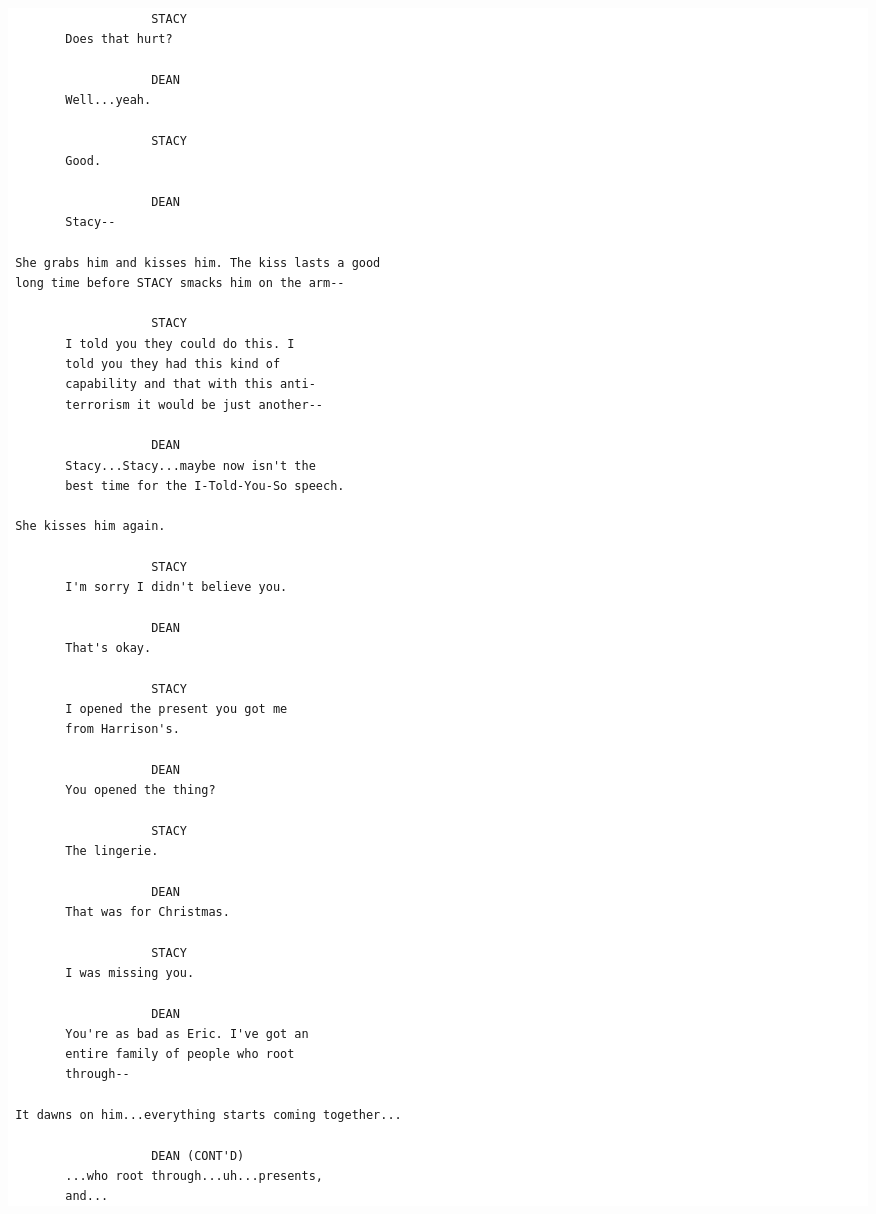                         STACY
            Does that hurt?

                        DEAN
            Well...yeah.

                        STACY
            Good.

                        DEAN
            Stacy--

     She grabs him and kisses him. The kiss lasts a good
     long time before STACY smacks him on the arm--

                        STACY
            I told you they could do this. I
            told you they had this kind of
            capability and that with this anti-
            terrorism it would be just another--

                        DEAN
            Stacy...Stacy...maybe now isn't the
            best time for the I-Told-You-So speech.

     She kisses him again.

                        STACY
            I'm sorry I didn't believe you.

                        DEAN
            That's okay.

                        STACY
            I opened the present you got me
            from Harrison's.

                        DEAN
            You opened the thing?

                        STACY
            The lingerie.

                        DEAN
            That was for Christmas.

                        STACY
            I was missing you.

                        DEAN
            You're as bad as Eric. I've got an
            entire family of people who root
            through--

     It dawns on him...everything starts coming together...

                        DEAN (CONT'D)
            ...who root through...uh...presents,
            and...
